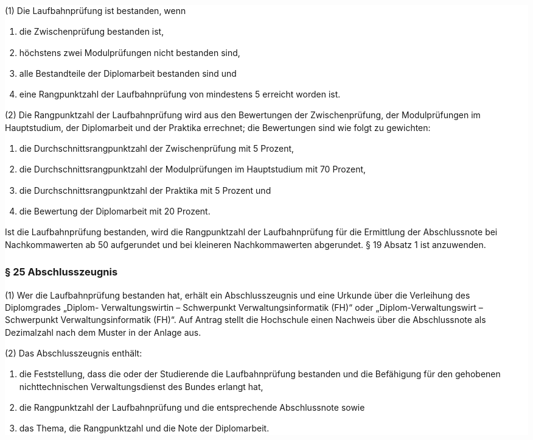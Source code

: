 (1) Die Laufbahnprüfung ist bestanden, wenn

1.  die Zwischenprüfung bestanden ist,


2.  höchstens zwei Modulprüfungen nicht bestanden sind,


3.  alle Bestandteile der Diplomarbeit bestanden sind und


4.  eine Rangpunktzahl der Laufbahnprüfung von mindestens 5 erreicht
    worden ist.




(2) Die Rangpunktzahl der Laufbahnprüfung wird aus den Bewertungen der
Zwischenprüfung, der Modulprüfungen im Hauptstudium, der Diplomarbeit
und der Praktika errechnet; die Bewertungen sind wie folgt zu
gewichten:

1.  die Durchschnittsrangpunktzahl der Zwischenprüfung mit 5 Prozent,


2.  die Durchschnittsrangpunktzahl der Modulprüfungen im Hauptstudium mit
    70 Prozent,


3.  die Durchschnittsrangpunktzahl der Praktika mit 5 Prozent und


4.  die Bewertung der Diplomarbeit mit 20 Prozent.



Ist die Laufbahnprüfung bestanden, wird die Rangpunktzahl der
Laufbahnprüfung für die Ermittlung der Abschlussnote bei
Nachkommawerten ab 50 aufgerundet und bei kleineren Nachkommawerten
abgerundet. § 19 Absatz 1 ist anzuwenden.


### § 25 Abschlusszeugnis

(1) Wer die Laufbahnprüfung bestanden hat, erhält ein Abschlusszeugnis
und eine Urkunde über die Verleihung des Diplomgrades „Diplom-
Verwaltungswirtin – Schwerpunkt Verwaltungsinformatik (FH)“ oder
„Diplom-Verwaltungswirt – Schwerpunkt Verwaltungsinformatik (FH)“. Auf
Antrag stellt die Hochschule einen Nachweis über die Abschlussnote als
Dezimalzahl nach dem Muster in der Anlage aus.

(2) Das Abschlusszeugnis enthält:

1.  die Feststellung, dass die oder der Studierende die Laufbahnprüfung
    bestanden und die Befähigung für den gehobenen nichttechnischen
    Verwaltungsdienst des Bundes erlangt hat,


2.  die Rangpunktzahl der Laufbahnprüfung und die entsprechende
    Abschlussnote sowie


3.  das Thema, die Rangpunktzahl und die Note der Diplomarbeit.

